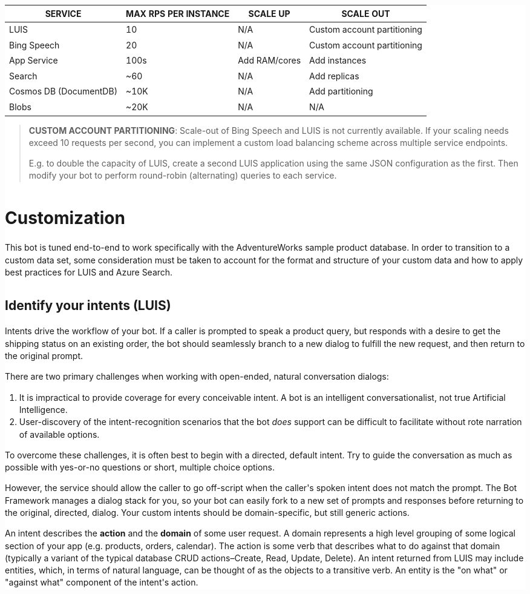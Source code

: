 | SERVICE | MAX RPS PER INSTANCE | SCALE UP | SCALE OUT |
| ------- | -------------------- | -------- | --------- |
| LUIS | 10 | N/A | Custom account partitioning |
| Bing Speech | 20 | N/A | Custom account partitioning |
| App Service | 100s | Add RAM/cores | Add instances |
| Search | ~60 | N/A | Add replicas |
| Cosmos DB (DocumentDB) | ~10K | N/A | Add partitioning |
| Blobs | ~20K | N/A | N/A |

> **CUSTOM ACCOUNT PARTITIONING**: Scale-out of Bing Speech and LUIS is not currently available. If your scaling needs exceed 10 requests per second, you can implement a custom load balancing scheme across multiple service endpoints.
>
> E.g. to double the capacity of LUIS, create a second LUIS application using the same JSON configuration as the first. Then modify your bot to perform round-robin (alternating) queries to each service.

# Customization
This bot is tuned end-to-end to work specifically with the AdventureWorks sample product database. In order to transition to a custom data set, some consideration must be taken to account for the format and structure of your custom data and how to apply best practices for LUIS and Azure Search.

## Identify your intents (LUIS)
Intents drive the workflow of your bot. If a caller is prompted to speak a product query, but responds with a desire to get the shipping status on an existing order, the bot should seamlessly branch to a new dialog to fulfill the new request, and then return to the original prompt.

There are two primary challenges when working with open-ended, natural conversation dialogs:
1. It is impractical to provide coverage for every conceivable intent. A bot is an intelligent conversationalist, not true Artificial Intelligence.
1. User-discovery of the intent-recognition scenarios that the bot *does* support can be difficult to facilitate without rote narration of available options.

To overcome these challenges, it is often best to begin with a directed, default intent. Try to guide the conversation as much as possible with yes-or-no questions or short, multiple choice options.

However, the service should allow the caller to go off-script when the caller's spoken intent does not match the prompt. The Bot Framework manages a dialog stack for you, so your bot can easily fork to a new set of prompts and responses before returning to the original, directed, dialog. Your custom intents should be domain-specific, but still generic actions. 

An intent describes the **action** and the **domain** of some user request. A domain represents a high level grouping of some logical section of your app (e.g. products, orders, calendar). The action is some verb that describes what to do against that domain (typically a variant of the typical database CRUD actions–Create, Read, Update, Delete). An intent returned from LUIS may include entities, which, in terms of natural language, can be thought of as the objects to a transitive verb. An entity is the "on what" or "against what" component of the intent's action.
